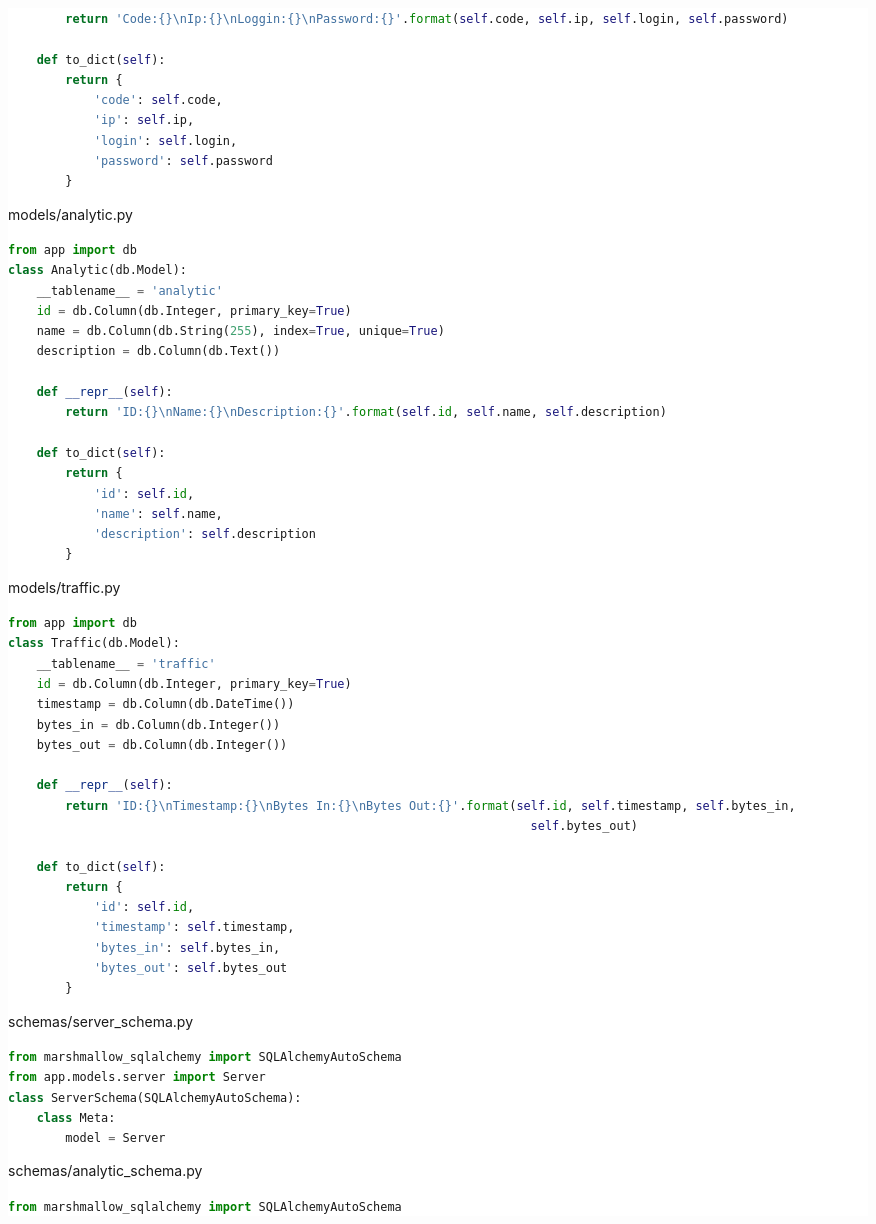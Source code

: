 ```python
        return 'Code:{}\nIp:{}\nLoggin:{}\nPassword:{}'.format(self.code, self.ip, self.login, self.password)

    def to_dict(self):
        return {
            'code': self.code,
            'ip': self.ip,
            'login': self.login,
            'password': self.password
        }
```
models/analytic.py
```python
from app import db
class Analytic(db.Model):
    __tablename__ = 'analytic'
    id = db.Column(db.Integer, primary_key=True)
    name = db.Column(db.String(255), index=True, unique=True)
    description = db.Column(db.Text())

    def __repr__(self):
        return 'ID:{}\nName:{}\nDescription:{}'.format(self.id, self.name, self.description)

    def to_dict(self):
        return {
            'id': self.id,
            'name': self.name,
            'description': self.description
        }
```
models/traffic.py
```python
from app import db
class Traffic(db.Model):
    __tablename__ = 'traffic'
    id = db.Column(db.Integer, primary_key=True)
    timestamp = db.Column(db.DateTime())
    bytes_in = db.Column(db.Integer())
    bytes_out = db.Column(db.Integer())

    def __repr__(self):
        return 'ID:{}\nTimestamp:{}\nBytes In:{}\nBytes Out:{}'.format(self.id, self.timestamp, self.bytes_in,
                                                                         self.bytes_out)

    def to_dict(self):
        return {
            'id': self.id,
            'timestamp': self.timestamp,
            'bytes_in': self.bytes_in,
            'bytes_out': self.bytes_out
        }
```
schemas/server\_schema.py
```python
from marshmallow_sqlalchemy import SQLAlchemyAutoSchema
from app.models.server import Server
class ServerSchema(SQLAlchemyAutoSchema):
    class Meta:
        model = Server
```
schemas/analytic\_schema.py
```python
from marshmallow_sqlalchemy import SQLAlchemyAutoSchema
```